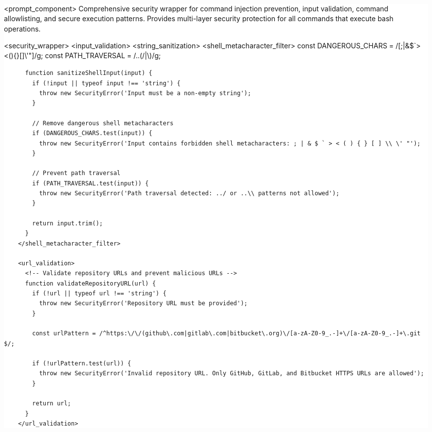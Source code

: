 <prompt_component>
  <step name="Command Security Wrapper">
    <description>
Comprehensive security wrapper for command injection prevention, input validation, command allowlisting, and secure execution patterns. Provides multi-layer security protection for all commands that execute bash operations.
    </description>
  </step>

  <security_wrapper>
    <input_validation>
      <!-- Core input validation patterns -->
      <string_sanitization>
        <shell_metacharacter_filter>
          <!-- Prevent command injection through shell metacharacters -->
          const DANGEROUS_CHARS = /[;|&$`><(){}[\]\\'"]/g;
          const PATH_TRAVERSAL = /\.\.(\/|\\)/g;
          
          function sanitizeShellInput(input) {
            if (!input || typeof input !== 'string') {
              throw new SecurityError('Input must be a non-empty string');
            }
            
            // Remove dangerous shell metacharacters
            if (DANGEROUS_CHARS.test(input)) {
              throw new SecurityError('Input contains forbidden shell metacharacters: ; | & $ ` > < ( ) { } [ ] \\ \' "');
            }
            
            // Prevent path traversal
            if (PATH_TRAVERSAL.test(input)) {
              throw new SecurityError('Path traversal detected: ../ or ..\\ patterns not allowed');
            }
            
            return input.trim();
          }
        </shell_metacharacter_filter>
        
        <url_validation>
          <!-- Validate repository URLs and prevent malicious URLs -->
          function validateRepositoryURL(url) {
            if (!url || typeof url !== 'string') {
              throw new SecurityError('Repository URL must be provided');
            }
            
            const urlPattern = /^https:\/\/(github\.com|gitlab\.com|bitbucket\.org)\/[a-zA-Z0-9_.-]+\/[a-zA-Z0-9_.-]+\.git$/;
            
            if (!urlPattern.test(url)) {
              throw new SecurityError('Invalid repository URL. Only GitHub, GitLab, and Bitbucket HTTPS URLs are allowed');
            }
            
            return url;
          }
        </url_validation>
        